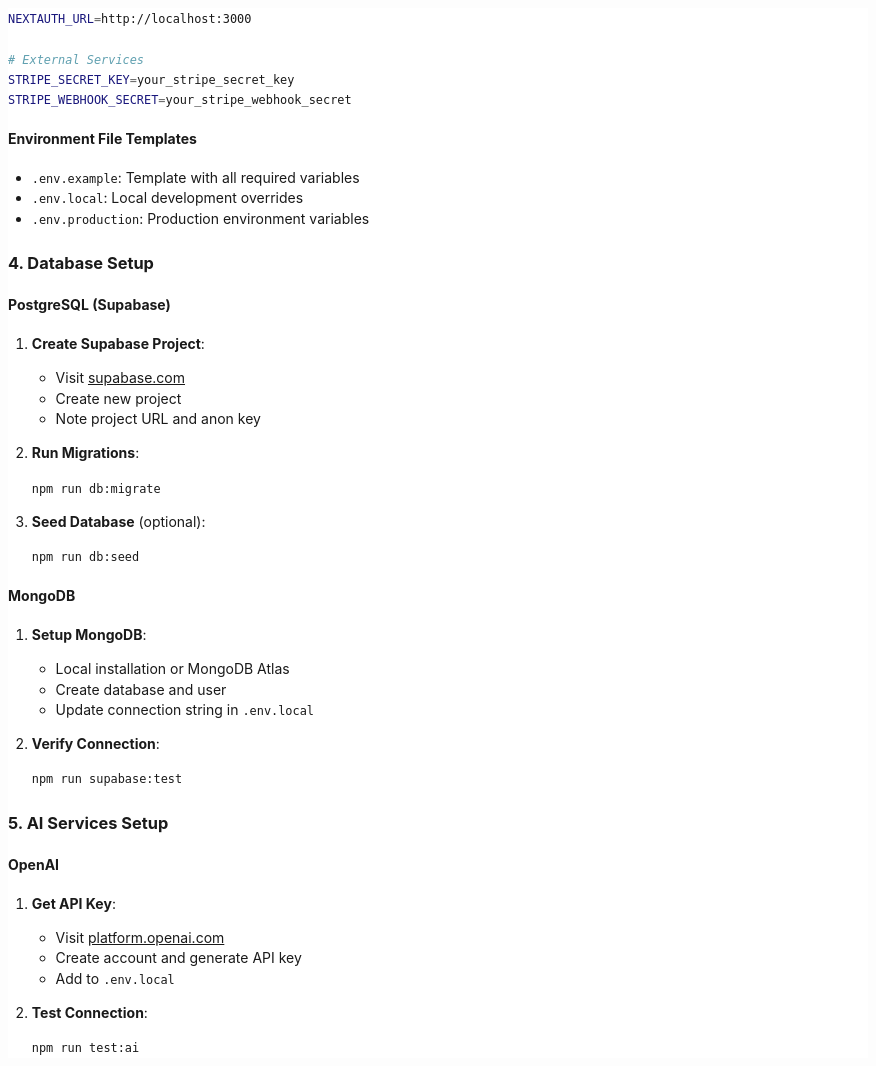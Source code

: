 ```bash
NEXTAUTH_URL=http://localhost:3000

# External Services
STRIPE_SECRET_KEY=your_stripe_secret_key
STRIPE_WEBHOOK_SECRET=your_stripe_webhook_secret
```

#### Environment File Templates

- `.env.example`: Template with all required variables
- `.env.local`: Local development overrides
- `.env.production`: Production environment variables

### 4. Database Setup

#### PostgreSQL (Supabase)

1. **Create Supabase Project**:
   - Visit [supabase.com](https://supabase.com)
   - Create new project
   - Note project URL and anon key

2. **Run Migrations**:
   ```bash
   npm run db:migrate
   ```

3. **Seed Database** (optional):
   ```bash
   npm run db:seed
   ```

#### MongoDB

1. **Setup MongoDB**:
   - Local installation or MongoDB Atlas
   - Create database and user
   - Update connection string in `.env.local`

2. **Verify Connection**:
   ```bash
   npm run supabase:test
   ```

### 5. AI Services Setup

#### OpenAI

1. **Get API Key**:
   - Visit [platform.openai.com](https://platform.openai.com)
   - Create account and generate API key
   - Add to `.env.local`

2. **Test Connection**:
   ```bash
   npm run test:ai
   ```
